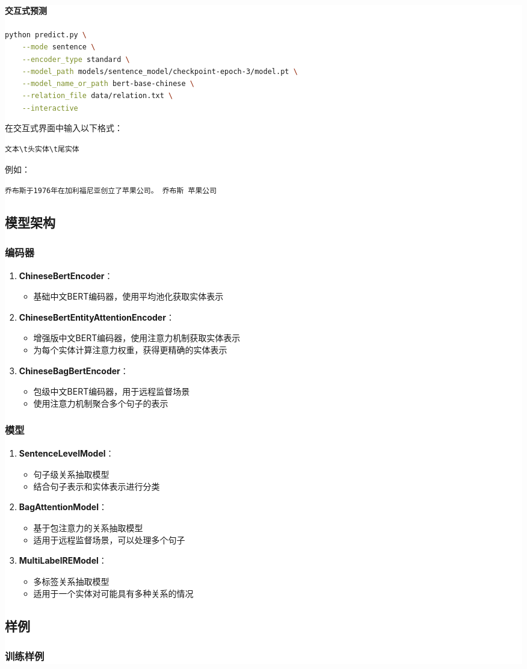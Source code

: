 #### 交互式预测

```bash
python predict.py \
    --mode sentence \
    --encoder_type standard \
    --model_path models/sentence_model/checkpoint-epoch-3/model.pt \
    --model_name_or_path bert-base-chinese \
    --relation_file data/relation.txt \
    --interactive
```

在交互式界面中输入以下格式：
```
文本\t头实体\t尾实体
```

例如：
```
乔布斯于1976年在加利福尼亚创立了苹果公司。	乔布斯	苹果公司
```

## 模型架构

### 编码器

1. **ChineseBertEncoder**：
   - 基础中文BERT编码器，使用平均池化获取实体表示

2. **ChineseBertEntityAttentionEncoder**：
   - 增强版中文BERT编码器，使用注意力机制获取实体表示
   - 为每个实体计算注意力权重，获得更精确的实体表示

3. **ChineseBagBertEncoder**：
   - 包级中文BERT编码器，用于远程监督场景
   - 使用注意力机制聚合多个句子的表示

### 模型

1. **SentenceLevelModel**：
   - 句子级关系抽取模型
   - 结合句子表示和实体表示进行分类

2. **BagAttentionModel**：
   - 基于包注意力的关系抽取模型
   - 适用于远程监督场景，可以处理多个句子

3. **MultiLabelREModel**：
   - 多标签关系抽取模型
   - 适用于一个实体对可能具有多种关系的情况

## 样例

### 训练样例

